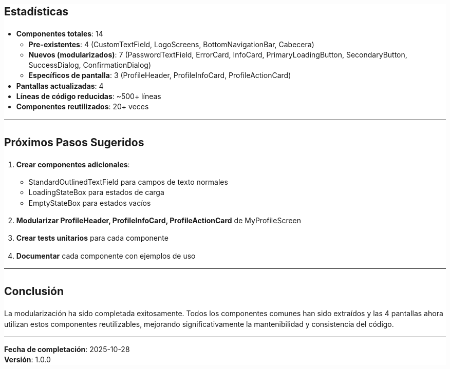 
## Estadísticas

- **Componentes totales**: 14
  - **Pre-existentes**: 4 (CustomTextField, LogoScreens, BottomNavigationBar, Cabecera)
  - **Nuevos (modularizados)**: 7 (PasswordTextField, ErrorCard, InfoCard, PrimaryLoadingButton, SecondaryButton, SuccessDialog, ConfirmationDialog)
  - **Específicos de pantalla**: 3 (ProfileHeader, ProfileInfoCard, ProfileActionCard)
- **Pantallas actualizadas**: 4
- **Líneas de código reducidas**: ~500+ líneas
- **Componentes reutilizados**: 20+ veces

---

## Próximos Pasos Sugeridos

1. **Crear componentes adicionales**:
   - StandardOutlinedTextField para campos de texto normales
   - LoadingStateBox para estados de carga
   - EmptyStateBox para estados vacíos

2. **Modularizar ProfileHeader, ProfileInfoCard, ProfileActionCard** de MyProfileScreen

3. **Crear tests unitarios** para cada componente

4. **Documentar** cada componente con ejemplos de uso

---

## Conclusión

La modularización ha sido completada exitosamente. Todos los componentes comunes han sido extraídos y las 4 pantallas ahora utilizan estos componentes reutilizables, mejorando significativamente la mantenibilidad y consistencia del código.

---

**Fecha de completación**: 2025-10-28  
**Versión**: 1.0.0

